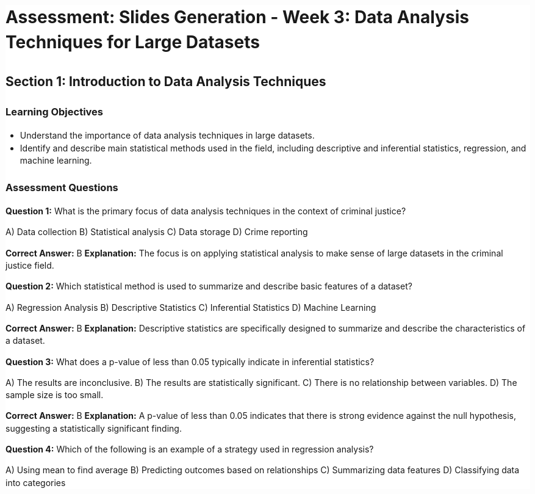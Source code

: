 # Assessment: Slides Generation - Week 3: Data Analysis Techniques for Large Datasets

## Section 1: Introduction to Data Analysis Techniques

### Learning Objectives
- Understand the importance of data analysis techniques in large datasets.
- Identify and describe main statistical methods used in the field, including descriptive and inferential statistics, regression, and machine learning.

### Assessment Questions

**Question 1:** What is the primary focus of data analysis techniques in the context of criminal justice?

  A) Data collection
  B) Statistical analysis
  C) Data storage
  D) Crime reporting

**Correct Answer:** B
**Explanation:** The focus is on applying statistical analysis to make sense of large datasets in the criminal justice field.

**Question 2:** Which statistical method is used to summarize and describe basic features of a dataset?

  A) Regression Analysis
  B) Descriptive Statistics
  C) Inferential Statistics
  D) Machine Learning

**Correct Answer:** B
**Explanation:** Descriptive statistics are specifically designed to summarize and describe the characteristics of a dataset.

**Question 3:** What does a p-value of less than 0.05 typically indicate in inferential statistics?

  A) The results are inconclusive.
  B) The results are statistically significant.
  C) There is no relationship between variables.
  D) The sample size is too small.

**Correct Answer:** B
**Explanation:** A p-value of less than 0.05 indicates that there is strong evidence against the null hypothesis, suggesting a statistically significant finding.

**Question 4:** Which of the following is an example of a strategy used in regression analysis?

  A) Using mean to find average
  B) Predicting outcomes based on relationships
  C) Summarizing data features
  D) Classifying data into categories
